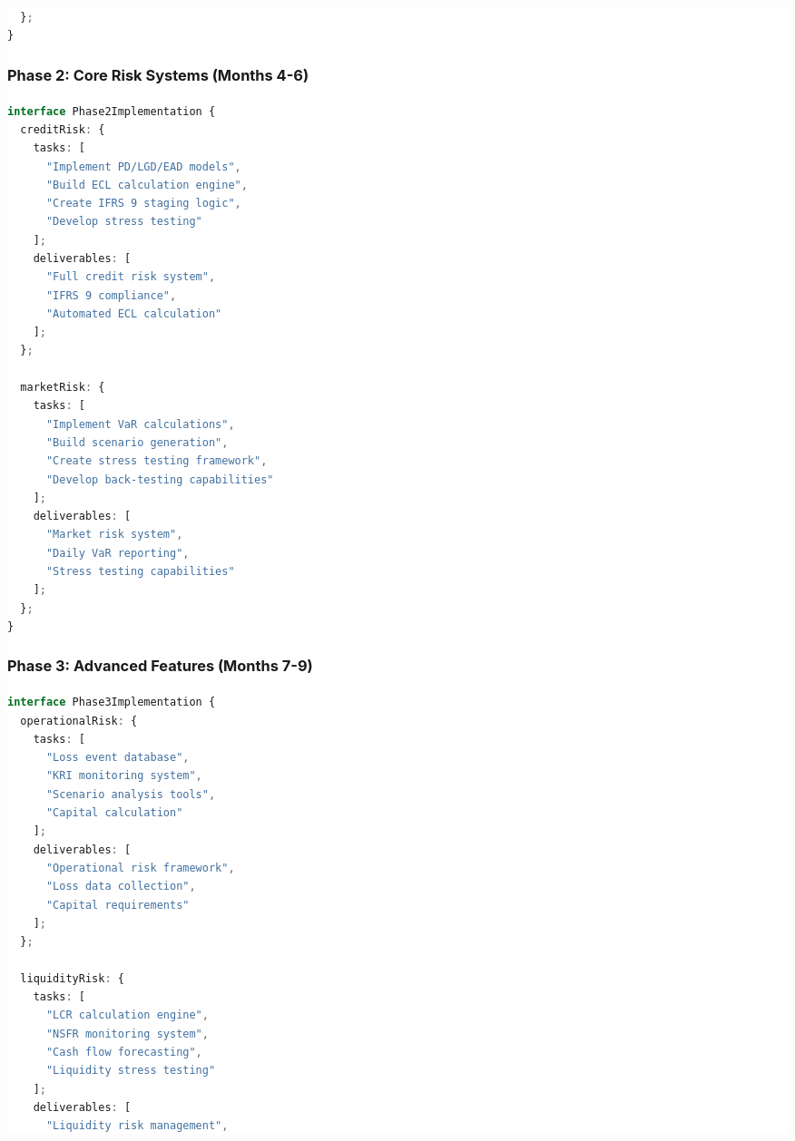 ```typescript
  };
}
```

### Phase 2: Core Risk Systems (Months 4-6)
```typescript
interface Phase2Implementation {
  creditRisk: {
    tasks: [
      "Implement PD/LGD/EAD models",
      "Build ECL calculation engine",
      "Create IFRS 9 staging logic",
      "Develop stress testing"
    ];
    deliverables: [
      "Full credit risk system",
      "IFRS 9 compliance",
      "Automated ECL calculation"
    ];
  };
  
  marketRisk: {
    tasks: [
      "Implement VaR calculations",
      "Build scenario generation",
      "Create stress testing framework",
      "Develop back-testing capabilities"
    ];
    deliverables: [
      "Market risk system",
      "Daily VaR reporting",
      "Stress testing capabilities"
    ];
  };
}
```

### Phase 3: Advanced Features (Months 7-9)
```typescript
interface Phase3Implementation {
  operationalRisk: {
    tasks: [
      "Loss event database",
      "KRI monitoring system",
      "Scenario analysis tools",
      "Capital calculation"
    ];
    deliverables: [
      "Operational risk framework",
      "Loss data collection",
      "Capital requirements"
    ];
  };
  
  liquidityRisk: {
    tasks: [
      "LCR calculation engine",
      "NSFR monitoring system",
      "Cash flow forecasting",
      "Liquidity stress testing"
    ];
    deliverables: [
      "Liquidity risk management",
```